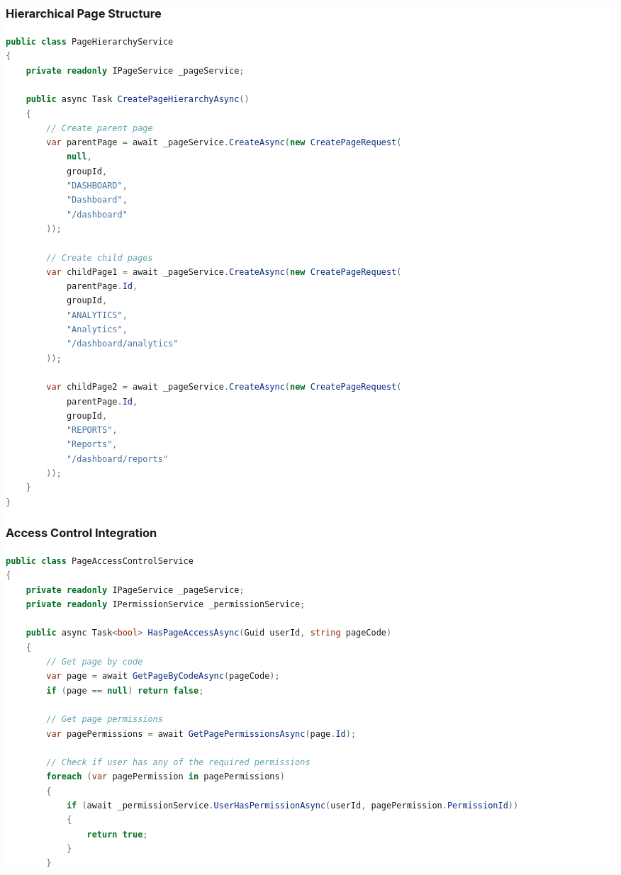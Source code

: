 ### Hierarchical Page Structure

```csharp
public class PageHierarchyService
{
    private readonly IPageService _pageService;

    public async Task CreatePageHierarchyAsync()
    {
        // Create parent page
        var parentPage = await _pageService.CreateAsync(new CreatePageRequest(
            null,
            groupId,
            "DASHBOARD",
            "Dashboard",
            "/dashboard"
        ));

        // Create child pages
        var childPage1 = await _pageService.CreateAsync(new CreatePageRequest(
            parentPage.Id,
            groupId,
            "ANALYTICS",
            "Analytics",
            "/dashboard/analytics"
        ));

        var childPage2 = await _pageService.CreateAsync(new CreatePageRequest(
            parentPage.Id,
            groupId,
            "REPORTS",
            "Reports",
            "/dashboard/reports"
        ));
    }
}
```

### Access Control Integration

```csharp
public class PageAccessControlService
{
    private readonly IPageService _pageService;
    private readonly IPermissionService _permissionService;

    public async Task<bool> HasPageAccessAsync(Guid userId, string pageCode)
    {
        // Get page by code
        var page = await GetPageByCodeAsync(pageCode);
        if (page == null) return false;

        // Get page permissions
        var pagePermissions = await GetPagePermissionsAsync(page.Id);

        // Check if user has any of the required permissions
        foreach (var pagePermission in pagePermissions)
        {
            if (await _permissionService.UserHasPermissionAsync(userId, pagePermission.PermissionId))
            {
                return true;
            }
        }
```